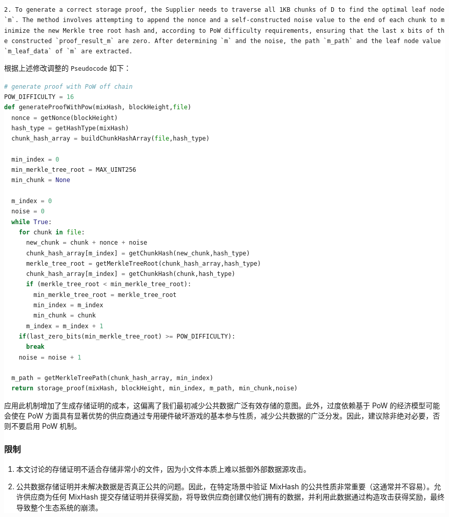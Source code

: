 ```text
2. To generate a correct storage proof, the Supplier needs to traverse all 1KB chunks of D to find the optimal leaf node `m`. The method involves attempting to append the nonce and a self-constructed noise value to the end of each chunk to minimize the new Merkle tree root hash and, according to PoW difficulty requirements, ensuring that the last x bits of the constructed `proof_result_m` are zero. After determining `m` and the noise, the path `m_path` and the leaf node value `m_leaf_data` of `m` are extracted.
```

根据上述修改调整的 `Pseudocode` 如下：

```python
# generate proof with PoW off chain
POW_DIFFICULTY = 16
def generateProofWithPow(mixHash, blockHeight,file) 
  nonce = getNonce(blockHeight)
  hash_type = getHashType(mixHash)
  chunk_hash_array = buildChunkHashArray(file,hash_type)

  min_index = 0
  min_merkle_tree_root = MAX_UINT256
  min_chunk = None

  m_index = 0
  noise = 0
  while True:
    for chunk in file:
      new_chunk = chunk + nonce + noise
      chunk_hash_array[m_index] = getChunkHash(new_chunk,hash_type)
      merkle_tree_root = getMerkleTreeRoot(chunk_hash_array,hash_type)
      chunk_hash_array[m_index] = getChunkHash(chunk,hash_type)
      if (merkle_tree_root < min_merkle_tree_root):
        min_merkle_tree_root = merkle_tree_root
        min_index = m_index
        min_chunk = chunk
      m_index = m_index + 1
    if(last_zero_bits(min_merkle_tree_root) >= POW_DIFFICULTY):
      break
    noise = noise + 1
    
  m_path = getMerkleTreePath(chunk_hash_array, min_index)
  return storage_proof(mixHash, blockHeight, min_index, m_path, min_chunk,noise) 
```

应用此机制增加了生成存储证明的成本，这偏离了我们最初减少公共数据广泛有效存储的意图。此外，过度依赖基于 PoW 的经济模型可能会使在 PoW 方面具有显著优势的供应商通过专用硬件破坏游戏的基本参与性质，减少公共数据的广泛分发。因此，建议除非绝对必要，否则不要启用 PoW 机制。

### 限制

1. 本文讨论的存储证明不适合存储非常小的文件，因为小文件本质上难以抵御外部数据源攻击。

2. 公共数据存储证明并未解决数据是否真正公共的问题。因此，在特定场景中验证 MixHash 的公共性质非常重要（这通常并不容易）。允许供应商为任何 MixHash 提交存储证明并获得奖励，将导致供应商创建仅他们拥有的数据，并利用此数据通过构造攻击获得奖励，最终导致整个生态系统的崩溃。
